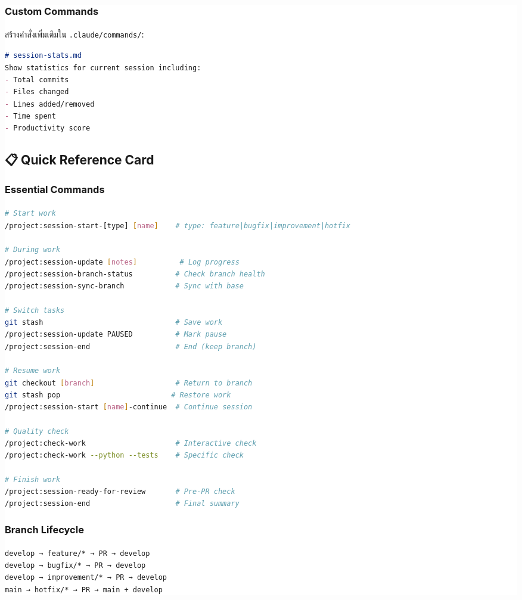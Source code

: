 ### Custom Commands
สร้างคำสั่งเพิ่มเติมใน `.claude/commands/`:

```markdown
# session-stats.md
Show statistics for current session including:
- Total commits
- Files changed
- Lines added/removed
- Time spent
- Productivity score
```

<a name="quick-reference"></a>
## 📋 Quick Reference Card

### Essential Commands
```bash
# Start work
/project:session-start-[type] [name]    # type: feature|bugfix|improvement|hotfix

# During work
/project:session-update [notes]          # Log progress
/project:session-branch-status          # Check branch health
/project:session-sync-branch            # Sync with base

# Switch tasks
git stash                               # Save work
/project:session-update PAUSED          # Mark pause
/project:session-end                    # End (keep branch)

# Resume work
git checkout [branch]                   # Return to branch
git stash pop                          # Restore work
/project:session-start [name]-continue  # Continue session

# Quality check
/project:check-work                     # Interactive check
/project:check-work --python --tests    # Specific check

# Finish work
/project:session-ready-for-review       # Pre-PR check
/project:session-end                    # Final summary
```

### Branch Lifecycle
```
develop → feature/* → PR → develop
develop → bugfix/* → PR → develop  
develop → improvement/* → PR → develop
main → hotfix/* → PR → main + develop
```
